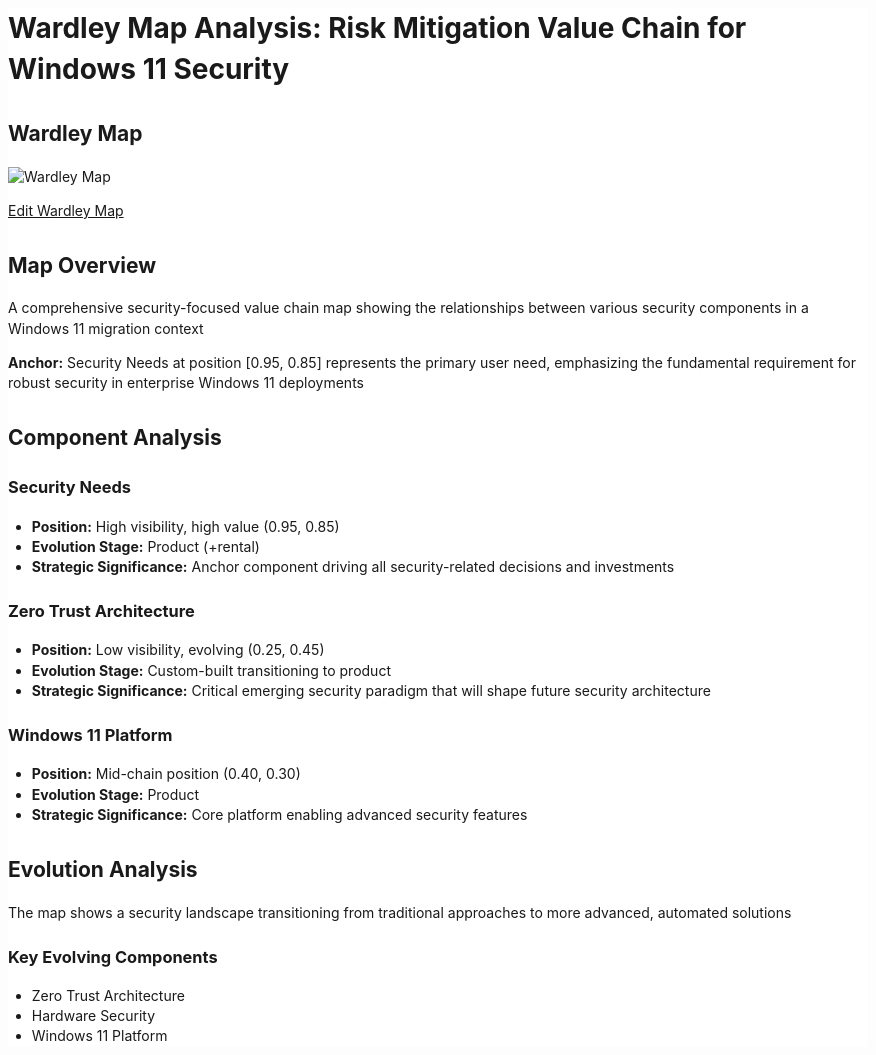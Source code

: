 # Wardley Map Analysis: Risk Mitigation Value Chain for Windows 11 Security

## Wardley Map

![Wardley Map](https://images.wardleymaps.ai/map_8b63c956-9505-46ad-95fd-d6aaf9e53d2b.png)

[Edit Wardley Map](https://create.wardleymaps.ai/#clone:670ff03eb32a4a040e)

## Map Overview

A comprehensive security-focused value chain map showing the relationships between various security components in a Windows 11 migration context

**Anchor:** Security Needs at position [0.95, 0.85] represents the primary user need, emphasizing the fundamental requirement for robust security in enterprise Windows 11 deployments

## Component Analysis

### Security Needs

- **Position:** High visibility, high value (0.95, 0.85)
- **Evolution Stage:** Product (+rental)
- **Strategic Significance:** Anchor component driving all security-related decisions and investments

### Zero Trust Architecture

- **Position:** Low visibility, evolving (0.25, 0.45)
- **Evolution Stage:** Custom-built transitioning to product
- **Strategic Significance:** Critical emerging security paradigm that will shape future security architecture

### Windows 11 Platform

- **Position:** Mid-chain position (0.40, 0.30)
- **Evolution Stage:** Product
- **Strategic Significance:** Core platform enabling advanced security features

## Evolution Analysis

The map shows a security landscape transitioning from traditional approaches to more advanced, automated solutions

### Key Evolving Components
- Zero Trust Architecture
- Hardware Security
- Windows 11 Platform
